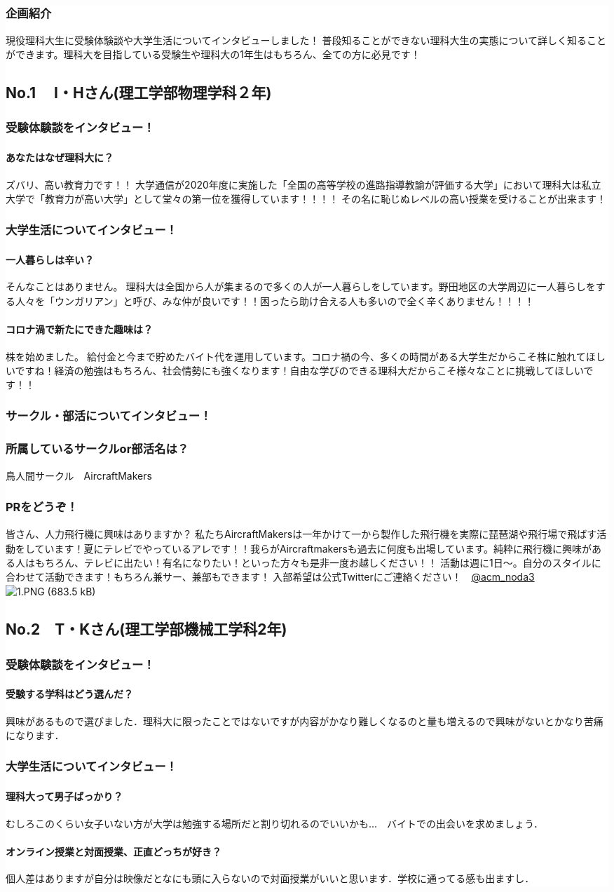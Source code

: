 
### 企画紹介
現役理科大生に受験体験談や大学生活についてインタビューしました！
普段知ることができない理科大生の実態について詳しく知ることができます。理科大を目指している受験生や理科大の1年生はもちろん、全ての方に必見です！


## No.1　 I・Hさん(理工学部物理学科２年)
### 受験体験談をインタビュー！
#### あなたはなぜ理科大に？
ズバリ、高い教育力です！！
大学通信が2020年度に実施した「全国の高等学校の進路指導教諭が評価する大学」において理科大は私立大学で「教育力が高い大学」として堂々の第一位を獲得しています！！！！
その名に恥じぬレベルの高い授業を受けることが出来ます！

### 大学生活についてインタビュー！
#### 一人暮らしは辛い？
そんなことはありません。
理科大は全国から人が集まるので多くの人が一人暮らしをしています。野田地区の大学周辺に一人暮らしをする人々を「ウンガリアン」と呼び、みな仲が良いです！！困ったら助け合える人も多いので全く辛くありません！！！！ 
#### コロナ渦で新たにできた趣味は？
株を始めました。
給付金と今まで貯めたバイト代を運用しています。コロナ禍の今、多くの時間がある大学生だからこそ株に触れてほしいですね！経済の勉強はもちろん、社会情勢にも強くなります！自由な学びのできる理科大だからこそ様々なことに挑戦してほしいです！！

### サークル・部活についてインタビュー！
### 所属しているサークルor部活名は？
鳥人間サークル　AircraftMakers
### PRをどうぞ！
皆さん、人力飛行機に興味はありますか？
私たちAircraftMakersは一年かけて一から製作した飛行機を実際に琵琶湖や飛行場で飛ばす活動をしています！夏にテレビでやっているアレです！！我らがAircraftmakersも過去に何度も出場しています。純粋に飛行機に興味がある人はもちろん、テレビに出たい！有名になりたい！といった方々も是非一度お越しください！！
活動は週に1日～。自分のスタイルに合わせて活動できます！もちろん兼サー、兼部もできます！
入部希望は公式Twitterにご連絡ください！　[@acm_noda3](https://twitter.com/acm_noda3)
<img width="400" alt="1.PNG (683.5 kB)" src="https://img.esa.io/uploads/production/attachments/7722/2020/11/19/56358/fd8ed3ad-ebd8-4123-9e71-433f6c39fb70.PNG">




## No.2　T・Kさん(理工学部機械工学科2年)
### 受験体験談をインタビュー！
#### 受験する学科はどう選んだ？
興味があるもので選びました．理科大に限ったことではないですが内容がかなり難しくなるのと量も増えるので興味がないとかなり苦痛になります．

### 大学生活についてインタビュー！
#### 理科大って男子ばっかり？
むしろこのくらい女子いない方が大学は勉強する場所だと割り切れるのでいいかも...　バイトでの出会いを求めましょう．
#### オンライン授業と対面授業、正直どっちが好き？
個人差はありますが自分は映像だとなにも頭に入らないので対面授業がいいと思います．学校に通ってる感も出ますし．
